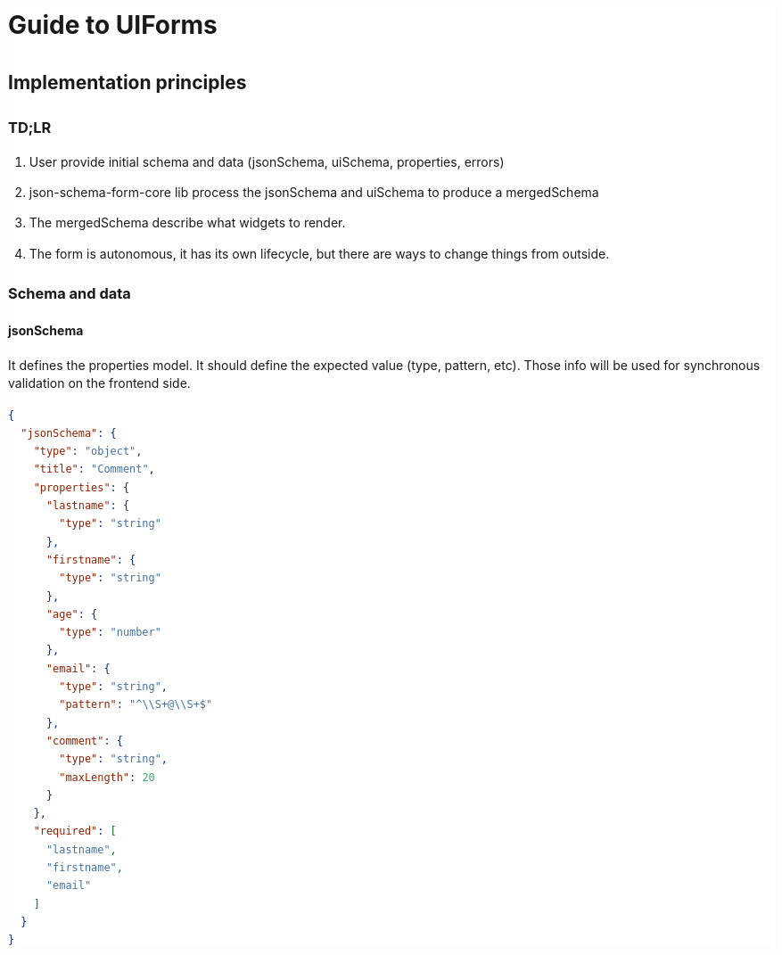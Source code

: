 # Guide to UIForms

## Implementation principles

### TD;LR

1. User provide initial schema and data (jsonSchema, uiSchema, properties, errors)

2. json-schema-form-core lib process the jsonSchema and uiSchema to produce a mergedSchema

3. The mergedSchema describe what widgets to render.

4. The form is autonomous, it has its own lifecycle, but there are ways to change things from outside.

### Schema and data

#### jsonSchema
It defines the properties model. It should define the expected value (type, pattern, etc).
Those info will be used for synchronous validation on the frontend side.

```json
{
  "jsonSchema": {
    "type": "object",
    "title": "Comment",
    "properties": {
      "lastname": {
        "type": "string"
      },
      "firstname": {
        "type": "string"
      },
      "age": {
        "type": "number"
      },
      "email": {
        "type": "string",
        "pattern": "^\\S+@\\S+$"
      },
      "comment": {
        "type": "string",
        "maxLength": 20
      }
    },
    "required": [
      "lastname",
      "firstname",
      "email"
    ]
  }
}
```
